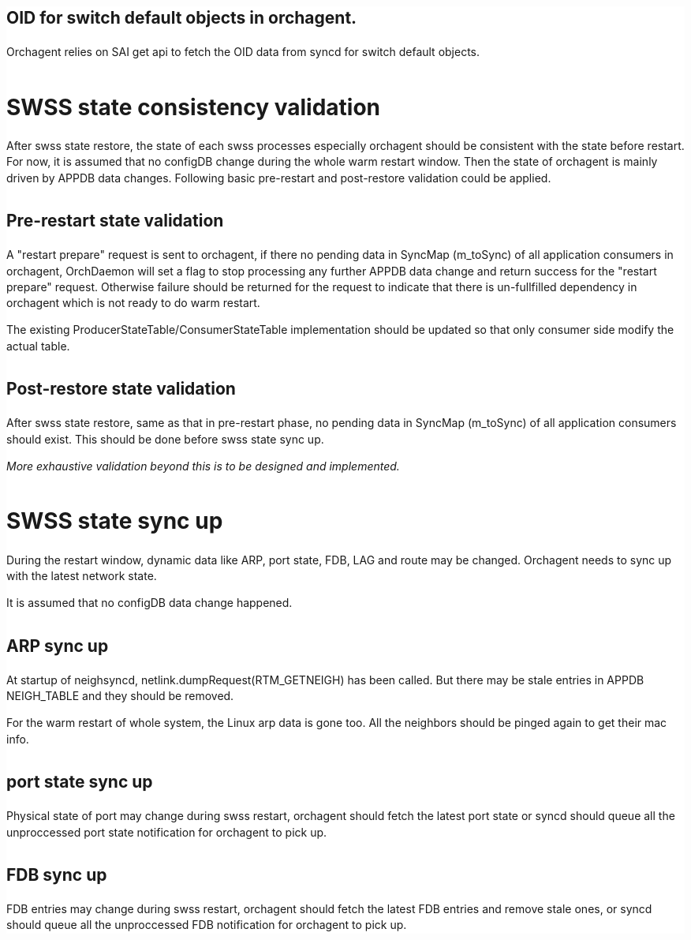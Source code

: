 ## OID for switch default objects in orchagent.
Orchagent relies on SAI get api to fetch the OID data from syncd for switch default objects.

# SWSS state consistency validation
After swss state restore, the state of each swss processes especially orchagent should be consistent with the state before restart.
For now, it is assumed that no configDB change during the whole warm restart window. Then the state of orchagent is mainly driven by APPDB data changes.  Following basic pre-restart and post-restore validation could be applied.

## Pre-restart state validation
A "restart prepare" request is sent to orchagent, if there no pending data in SyncMap (m_toSync) of all application consumers in orchagent, OrchDaemon will set a flag to stop processing any further APPDB data change and return success for the "restart prepare"
request. Otherwise failure should be returned for the request to indicate that there is un-fullfilled dependency in orchagent which is not ready to do warm restart.

The existing ProducerStateTable/ConsumerStateTable implementation should be updated so that only consumer side modify the actual table.

## Post-restore state validation
After swss state restore, same as that in pre-restart phase, no pending data in SyncMap (m_toSync) of all application consumers should exist. This should be done before swss state sync up.

 *More exhaustive validation beyond this is to be designed and implemented.*

# SWSS state sync up
During the restart window, dynamic data like ARP, port state, FDB, LAG and route may be changed. Orchagent needs to sync up with the latest network state.

It is assumed that no configDB data change happened.

## ARP sync up
At startup of neighsyncd, netlink.dumpRequest(RTM_GETNEIGH) has been called. But there may be stale entries in APPDB NEIGH_TABLE and they should be removed.

For the warm restart of whole system, the Linux arp data is gone too. All the neighbors should be pinged again to get their mac info.

## port state sync up
Physical state of port may change during swss restart, orchagent should fetch the latest port state or syncd should queue all the unproccessed port state notification for orchagent to pick up.

## FDB sync up
FDB entries may change during swss restart, orchagent should fetch the latest FDB entries and remove stale ones, or syncd should queue all the unproccessed FDB notification for orchagent to pick up.
